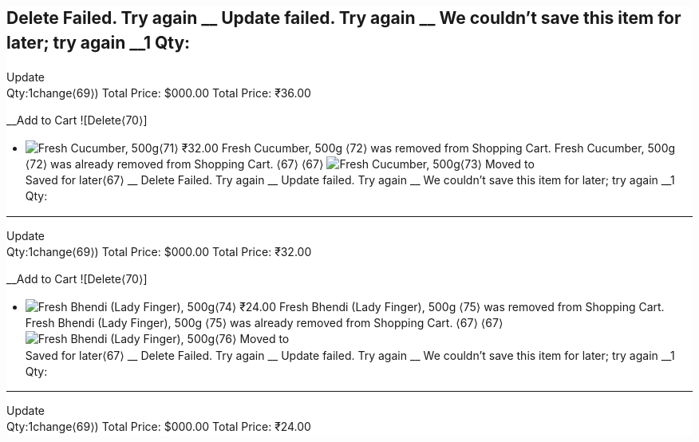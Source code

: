 Delete Failed. Try again 
__
Update failed. Try again 
__
We couldn’t save this item for later; try again
__1 Qty:  
---  
Update  
Qty:1change⟨69⟩)
Total Price: $000.00
Total Price: ₹36.00
  

__Add to Cart
![Delete⟨70⟩]
  *  ![Fresh Cucumber, 500g⟨71⟩ ](/gp/product/B07BG7B7WB/ref=ewc_pr_img_2?smid=A14ZXHJG8U9TGB&almBrandId=ctnow&psc=1&fpw=alm)
₹32.00 
 Fresh Cucumber, 500g ⟨72⟩ was removed from Shopping Cart. 
 Fresh Cucumber, 500g ⟨72⟩ was already removed from Shopping Cart. 
 ⟨67⟩
 ⟨67⟩ ![Fresh Cucumber, 500g⟨73⟩ ](/gp/product/B07BG7B7WB/ref=ewc_pr_img_2?smid=A14ZXHJG8U9TGB&almBrandId=ctnow&psc=1&fpw=alm)
Moved to   
Saved for later⟨67⟩
__
Delete Failed. Try again 
__
Update failed. Try again 
__
We couldn’t save this item for later; try again
__1 Qty:  
---  
Update  
Qty:1change⟨69⟩)
Total Price: $000.00
Total Price: ₹32.00
  

__Add to Cart
![Delete⟨70⟩]
  *  ![Fresh Bhendi \(Lady Finger\), 500g⟨74⟩ ](/gp/product/B07BG7D7HF/ref=ewc_pr_img_3?smid=A14ZXHJG8U9TGB&almBrandId=ctnow&psc=1&fpw=alm)
₹24.00 
 Fresh Bhendi (Lady Finger), 500g ⟨75⟩ was removed from Shopping Cart. 
 Fresh Bhendi (Lady Finger), 500g ⟨75⟩ was already removed from Shopping Cart. 
 ⟨67⟩
 ⟨67⟩ ![Fresh Bhendi \(Lady Finger\), 500g⟨76⟩ ](/gp/product/B07BG7D7HF/ref=ewc_pr_img_3?smid=A14ZXHJG8U9TGB&almBrandId=ctnow&psc=1&fpw=alm)
Moved to   
Saved for later⟨67⟩
__
Delete Failed. Try again 
__
Update failed. Try again 
__
We couldn’t save this item for later; try again
__1 Qty:  
---  
Update  
Qty:1change⟨69⟩)
Total Price: $000.00
Total Price: ₹24.00
  